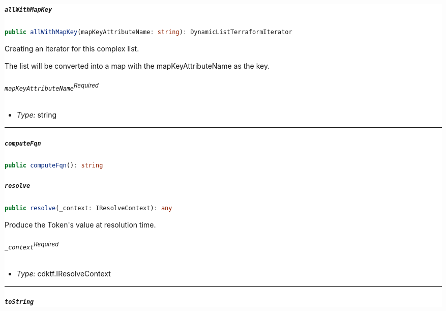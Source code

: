 
##### `allWithMapKey` <a name="allWithMapKey" id="rhizo-co-terraform-provider-oci.dataOciBdsBdsInstanceMetastoreConfigs.DataOciBdsBdsInstanceMetastoreConfigsBdsMetastoreConfigurationsList.allWithMapKey"></a>

```typescript
public allWithMapKey(mapKeyAttributeName: string): DynamicListTerraformIterator
```

Creating an iterator for this complex list.

The list will be converted into a map with the mapKeyAttributeName as the key.

###### `mapKeyAttributeName`<sup>Required</sup> <a name="mapKeyAttributeName" id="rhizo-co-terraform-provider-oci.dataOciBdsBdsInstanceMetastoreConfigs.DataOciBdsBdsInstanceMetastoreConfigsBdsMetastoreConfigurationsList.allWithMapKey.parameter.mapKeyAttributeName"></a>

- *Type:* string

---

##### `computeFqn` <a name="computeFqn" id="rhizo-co-terraform-provider-oci.dataOciBdsBdsInstanceMetastoreConfigs.DataOciBdsBdsInstanceMetastoreConfigsBdsMetastoreConfigurationsList.computeFqn"></a>

```typescript
public computeFqn(): string
```

##### `resolve` <a name="resolve" id="rhizo-co-terraform-provider-oci.dataOciBdsBdsInstanceMetastoreConfigs.DataOciBdsBdsInstanceMetastoreConfigsBdsMetastoreConfigurationsList.resolve"></a>

```typescript
public resolve(_context: IResolveContext): any
```

Produce the Token's value at resolution time.

###### `_context`<sup>Required</sup> <a name="_context" id="rhizo-co-terraform-provider-oci.dataOciBdsBdsInstanceMetastoreConfigs.DataOciBdsBdsInstanceMetastoreConfigsBdsMetastoreConfigurationsList.resolve.parameter._context"></a>

- *Type:* cdktf.IResolveContext

---

##### `toString` <a name="toString" id="rhizo-co-terraform-provider-oci.dataOciBdsBdsInstanceMetastoreConfigs.DataOciBdsBdsInstanceMetastoreConfigsBdsMetastoreConfigurationsList.toString"></a>

